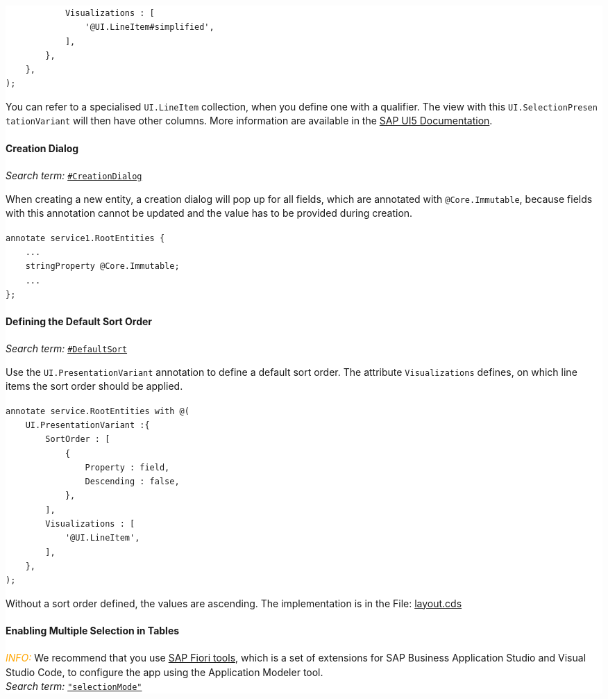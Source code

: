 ```
            Visualizations : [
                '@UI.LineItem#simplified',
            ],
        },
    },
);
```
You can refer to a specialised `UI.LineItem` collection, when you define one with a qualifier. The view with this `UI.SelectionPresentationVariant` will then have other columns.
More information are available in the [SAP UI5 Documentation](https://sapui5.hana.ondemand.com/#/topic/37aeed74e17a42caa2cba3123f0c15fc).

#### Creation Dialog
<i>Search term:</i> [`#CreationDialog`](../../search?q=CreationDialog)

When creating a new entity, a creation dialog will pop up for all fields, which are annotated with `@Core.Immutable`, because fields with this annotation cannot be updated and the value has to be provided during creation.

```
annotate service1.RootEntities {
    ...
    stringProperty @Core.Immutable;
    ...
};
```

#### Defining the Default Sort Order
<i>Search term:</i> [`#DefaultSort`](../../search?q=DefaultSort)

Use the `UI.PresentationVariant` annotation to define a default sort order. The attribute `Visualizations` defines, on which line items the sort order should be applied.
```
annotate service.RootEntities with @(
    UI.PresentationVariant :{
        SortOrder : [
            {
                Property : field,
                Descending : false,
            },
        ],
        Visualizations : [
            '@UI.LineItem',
        ],
    },
);
```
Without a sort order defined, the values are ascending. The implementation is in the File: [layout.cds](app/featureShowcase/layout.cds)

#### Enabling Multiple Selection in Tables

<i style="color:orange;">INFO: </i>We recommend that you use [SAP Fiori tools](http://help.sap.com/disclaimer?site=https://help.sap.com/viewer/product/SAP_FIORI_tools/Latest/en-US), which is a set of extensions for SAP Business Application Studio and Visual Studio Code, to configure the app using the Application Modeler tool. <br/>
<i>Search term:</i> [`"selectionMode"`](../../search?q=selectionMode)
